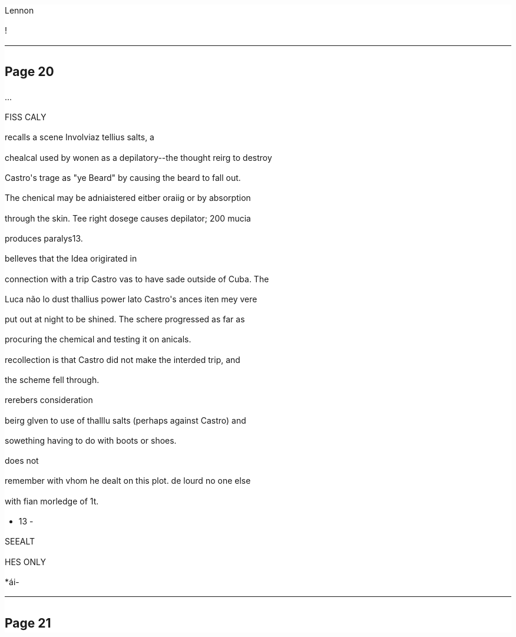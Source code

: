 Lennon

!

---

## Page 20

...

FISS CALY

recalls a scene Involviaz tellius salts, a

chealcal used by wonen as a depilatory--the thought reirg to destroy

Castro's trage as "ye Beard" by causing the beard to fall out.

The chenical may be adniaistered eitber oraiig or by absorption

through the skin. Tee right dosege causes depilator; 200 mucia

produces paralys13.

belleves that the Idea origirated in

connection with a trip Castro vas to have sade outside of Cuba. The

Luca não lo dust thallius power lato Castro's ances iten mey vere

put out at night to be shined. The schere progressed as far as

procuring the chemical and testing it on anicals.

recollection is that Castro did not make the interded trip, and

the scheme fell through.

rerebers consideration

beirg glven to use of thalllu salts (perhaps against Castro) and

sowething having to do with boots or shoes.

does not

remember with vhom he dealt on this plot. de lourd no one else

with fian morledge of 1t.

- 13 -

SEEALT

HES ONLY

*ái-

---

## Page 21
